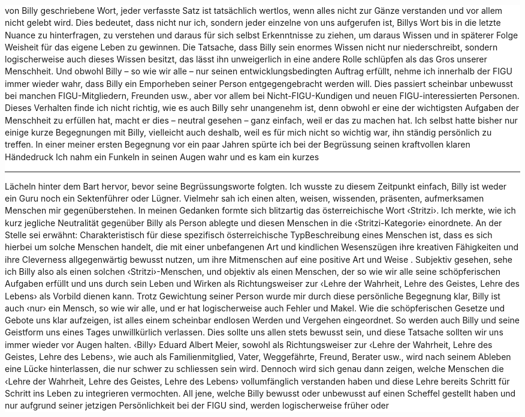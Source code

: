 von Billy geschriebene Wort, jeder verfasste Satz ist tatsächlich wertlos, wenn alles nicht zur Gänze verstanden und
vor allem nicht gelebt wird. Dies bedeutet, dass nicht nur ich, sondern jeder einzelne von uns aufgerufen ist, Billys
Wort bis in die letzte Nuance zu hinterfragen, zu verstehen und daraus für sich selbst Erkenntnisse zu ziehen, um
daraus Wissen und in späterer Folge Weisheit für das eigene Leben zu gewinnen.
Die Tatsache, dass Billy sein enormes Wissen nicht nur niederschreibt, sondern logischerweise auch dieses Wissen
besitzt, das lässt ihn unweigerlich in eine andere Rolle schlüpfen als das Gros unserer Menschheit. Und obwohl Billy –
so wie wir alle – nur seinen entwicklungsbedingten Auftrag erfüllt, nehme ich innerhalb der FIGU immer wieder wahr,
dass Billy ein Emporheben seiner Person entgegengebracht werden will. Dies passiert scheinbar unbewusst bei manchen FIGU-Mitgliedern, Freunden usw., aber vor allem bei Nicht-FIGU-Kundigen und neuen FIGU-interessierten Personen. Dieses Verhalten finde ich nicht richtig, wie es auch Billy sehr unangenehm ist, denn obwohl er eine der wichtigsten Aufgaben der Menschheit zu erfüllen hat, macht er dies – neutral gesehen – ganz einfach, weil er das zu machen
hat.
Ich selbst hatte bisher nur einige kurze Begegnungen mit Billy, vielleicht auch deshalb, weil es für mich nicht so wichtig war, ihn ständig persönlich zu treffen. In einer meiner ersten Begegnung vor ein paar Jahren spürte ich bei der
Begrüssung seinen kraftvollen klaren Händedruck Ich nahm ein Funkeln in seinen Augen wahr und es kam ein kurzes


-----

Lächeln hinter dem Bart hervor, bevor seine Begrüssungsworte folgten. Ich wusste zu diesem Zeitpunkt einfach, Billy
ist weder ein Guru noch ein Sektenführer oder Lügner. Vielmehr sah ich einen alten, weisen, wissenden, präsenten,
aufmerksamen Menschen mir gegenüberstehen. In meinen Gedanken formte sich blitzartig das österreichische Wort
‹Stritzi›. Ich merkte, wie ich kurz jegliche Neutralität gegenüber Billy als Person ablegte und diesen Menschen in die
‹Stritzi-Kategorie› einordnete. An der Stelle sei erwähnt: Charakteristisch für diese spezifisch österreichische TypBeschreibung eines Menschen ist, dass es sich hierbei um solche Menschen handelt, die mit einer unbefangenen Art
und kindlichen Wesenszügen ihre kreativen Fähigkeiten und ihre Cleverness allgegenwärtig bewusst nutzen, um ihre
Mitmenschen auf eine positive Art und Weise <um den Finger zu wickeln>.
Subjektiv gesehen, sehe ich Billy also als einen solchen ‹Stritzi›-Menschen, und objektiv als einen Menschen, der so
wie wir alle seine schöpferischen Aufgaben erfüllt und uns durch sein Leben und Wirken als Richtungsweiser zur ‹Lehre
der Wahrheit, Lehre des Geistes, Lehre des Lebens› als Vorbild dienen kann.
Trotz Gewichtung seiner Person wurde mir durch diese persönliche Begegnung klar, Billy ist auch ‹nur› ein Mensch, so
wie wir alle, und er hat logischerweise auch Fehler und Makel.
Wie die schöpferischen Gesetze und Gebote uns klar aufzeigen, ist alles einem scheinbar endlosen Werden und Vergehen eingeordnet. So werden auch Billy und seine Geistform uns eines Tages unwillkürlich verlassen. Dies sollte uns
allen stets bewusst sein, und diese Tatsache sollten wir uns immer wieder vor Augen halten.
‹Billy› Eduard Albert Meier, sowohl als Richtungsweiser zur ‹Lehre der Wahrheit, Lehre des Geistes, Lehre des Lebens›, wie auch als Familienmitglied, Vater, Weggefährte, Freund, Berater usw., wird nach seinem Ableben eine Lücke
hinterlassen, die nur schwer zu schliessen sein wird. Dennoch wird sich genau dann zeigen, welche Menschen die
‹Lehre der Wahrheit, Lehre des Geistes, Lehre des Lebens› vollumfänglich verstanden haben und diese Lehre bereits
Schritt für Schritt ins Leben zu integrieren vermochten. All jene, welche Billy bewusst oder unbewusst auf einen Scheffel gestellt haben und nur aufgrund seiner jetzigen Persönlichkeit bei der FIGU sind, werden logischerweise früher oder